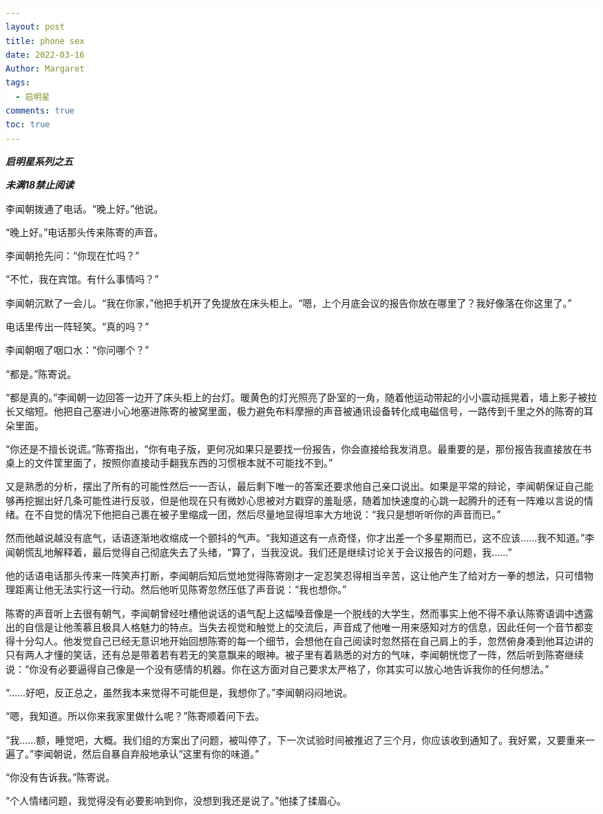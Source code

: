 ```yaml
---
layout: post
title: phone sex
date: 2022-03-16
Author: Margaret
tags:
  - 启明星
comments: true
toc: true
---
```


***启明星系列之五***

***未满18禁止阅读***


李闻朝拨通了电话。“晚上好。”他说。

“晚上好。”电话那头传来陈寄的声音。

李闻朝抢先问：“你现在忙吗？”

“不忙，我在宾馆。有什么事情吗？”

李闻朝沉默了一会儿。“我在你家，”他把手机开了免提放在床头柜上。“嗯，上个月底会议的报告你放在哪里了？我好像落在你这里了。”

电话里传出一阵轻笑。“真的吗？”

李闻朝咽了咽口水：“你问哪个？”

“都是。”陈寄说。

“都是真的。”李闻朝一边回答一边开了床头柜上的台灯。暖黄色的灯光照亮了卧室的一角，随着他运动带起的小小震动摇晃着，墙上影子被拉长又缩短。他把自己塞进小心地塞进陈寄的被窝里面，极力避免布料摩擦的声音被通讯设备转化成电磁信号，一路传到千里之外的陈寄的耳朵里面。

“你还是不擅长说谎。”陈寄指出，“你有电子版，更何况如果只是要找一份报告，你会直接给我发消息。最重要的是，那份报告我直接放在书桌上的文件筐里面了，按照你直接动手翻我东西的习惯根本就不可能找不到。”

又是熟悉的分析，摆出了所有的可能性然后一一否认，最后剩下唯一的答案还要求他自己亲口说出。如果是平常的辩论，李闻朝保证自己能够再挖掘出好几条可能性进行反驳，但是他现在只有微妙心思被对方戳穿的羞耻感，随着加快速度的心跳一起腾升的还有一阵难以言说的情绪。在不自觉的情况下他把自己裹在被子里缩成一团，然后尽量地显得坦率大方地说：“我只是想听听你的声音而已。”

然而他越说越没有底气，话语逐渐地收缩成一个颤抖的气声。“我知道这有一点奇怪，你才出差一个多星期而已，这不应该……我不知道。”李闻朝慌乱地解释着，最后觉得自己彻底失去了头绪，“算了，当我没说。我们还是继续讨论关于会议报告的问题，我……”

他的话语电话那头传来一阵笑声打断，李闻朝后知后觉地觉得陈寄刚才一定忍笑忍得相当辛苦，这让他产生了给对方一拳的想法，只可惜物理距离让他无法实行这一行动。然后他听见陈寄忽然压低了声音说：“我也想你。”

陈寄的声音听上去很有朝气，李闻朝曾经吐槽他说话的语气配上这幅嗓音像是一个脱线的大学生，然而事实上他不得不承认陈寄语调中透露出的自信是让他羡慕且极具人格魅力的特点。当失去视觉和触觉上的交流后，声音成了他唯一用来感知对方的信息，因此任何一个音节都变得十分勾人。他发觉自己已经无意识地开始回想陈寄的每一个细节，会想他在自己阅读时忽然搭在自己肩上的手，忽然俯身凑到他耳边讲的只有两人才懂的笑话，还有总是带着若有若无的笑意飘来的眼神。被子里有着熟悉的对方的气味，李闻朝恍惚了一阵，然后听到陈寄继续说：“你没有必要逼得自己像是一个没有感情的机器。你在这方面对自己要求太严格了，你其实可以放心地告诉我你的任何想法。”

“……好吧，反正总之，虽然我本来觉得不可能但是，我想你了。”李闻朝闷闷地说。

“嗯，我知道。所以你来我家里做什么呢？”陈寄顺着问下去。

“我……额，睡觉吧，大概。我们组的方案出了问题，被叫停了，下一次试验时间被推迟了三个月，你应该收到通知了。我好累，又要重来一遍了。”李闻朝说，然后自暴自弃般地承认“这里有你的味道。”

“你没有告诉我。”陈寄说。

“个人情绪问题，我觉得没有必要影响到你，没想到我还是说了。”他揉了揉眉心。
